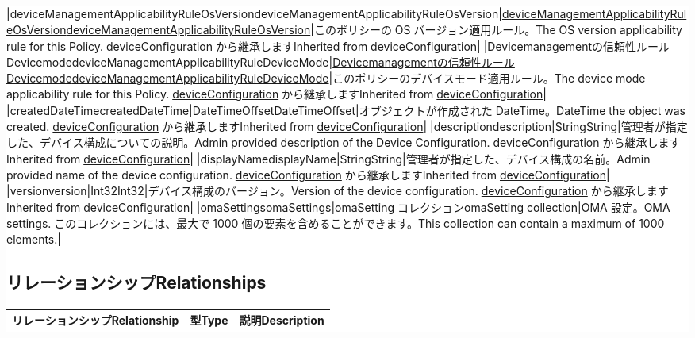 |<span data-ttu-id="7cdf6-154">deviceManagementApplicabilityRuleOsVersion</span><span class="sxs-lookup"><span data-stu-id="7cdf6-154">deviceManagementApplicabilityRuleOsVersion</span></span>|[<span data-ttu-id="7cdf6-155">deviceManagementApplicabilityRuleOsVersion</span><span class="sxs-lookup"><span data-stu-id="7cdf6-155">deviceManagementApplicabilityRuleOsVersion</span></span>](../resources/intune-deviceconfig-devicemanagementapplicabilityruleosversion.md)|<span data-ttu-id="7cdf6-156">このポリシーの OS バージョン適用ルール。</span><span class="sxs-lookup"><span data-stu-id="7cdf6-156">The OS version applicability rule for this Policy.</span></span> <span data-ttu-id="7cdf6-157">[deviceConfiguration](../resources/intune-deviceconfig-deviceconfiguration.md) から継承します</span><span class="sxs-lookup"><span data-stu-id="7cdf6-157">Inherited from [deviceConfiguration](../resources/intune-deviceconfig-deviceconfiguration.md)</span></span>|
|<span data-ttu-id="7cdf6-158">Devicemanagementの信頼性ルール Devicemode</span><span class="sxs-lookup"><span data-stu-id="7cdf6-158">deviceManagementApplicabilityRuleDeviceMode</span></span>|[<span data-ttu-id="7cdf6-159">Devicemanagementの信頼性ルール Devicemode</span><span class="sxs-lookup"><span data-stu-id="7cdf6-159">deviceManagementApplicabilityRuleDeviceMode</span></span>](../resources/intune-deviceconfig-devicemanagementapplicabilityruledevicemode.md)|<span data-ttu-id="7cdf6-160">このポリシーのデバイスモード適用ルール。</span><span class="sxs-lookup"><span data-stu-id="7cdf6-160">The device mode applicability rule for this Policy.</span></span> <span data-ttu-id="7cdf6-161">[deviceConfiguration](../resources/intune-deviceconfig-deviceconfiguration.md) から継承します</span><span class="sxs-lookup"><span data-stu-id="7cdf6-161">Inherited from [deviceConfiguration](../resources/intune-deviceconfig-deviceconfiguration.md)</span></span>|
|<span data-ttu-id="7cdf6-162">createdDateTime</span><span class="sxs-lookup"><span data-stu-id="7cdf6-162">createdDateTime</span></span>|<span data-ttu-id="7cdf6-163">DateTimeOffset</span><span class="sxs-lookup"><span data-stu-id="7cdf6-163">DateTimeOffset</span></span>|<span data-ttu-id="7cdf6-164">オブジェクトが作成された DateTime。</span><span class="sxs-lookup"><span data-stu-id="7cdf6-164">DateTime the object was created.</span></span> <span data-ttu-id="7cdf6-165">[deviceConfiguration](../resources/intune-deviceconfig-deviceconfiguration.md) から継承します</span><span class="sxs-lookup"><span data-stu-id="7cdf6-165">Inherited from [deviceConfiguration](../resources/intune-deviceconfig-deviceconfiguration.md)</span></span>|
|<span data-ttu-id="7cdf6-166">description</span><span class="sxs-lookup"><span data-stu-id="7cdf6-166">description</span></span>|<span data-ttu-id="7cdf6-167">String</span><span class="sxs-lookup"><span data-stu-id="7cdf6-167">String</span></span>|<span data-ttu-id="7cdf6-168">管理者が指定した、デバイス構成についての説明。</span><span class="sxs-lookup"><span data-stu-id="7cdf6-168">Admin provided description of the Device Configuration.</span></span> <span data-ttu-id="7cdf6-169">[deviceConfiguration](../resources/intune-deviceconfig-deviceconfiguration.md) から継承します</span><span class="sxs-lookup"><span data-stu-id="7cdf6-169">Inherited from [deviceConfiguration](../resources/intune-deviceconfig-deviceconfiguration.md)</span></span>|
|<span data-ttu-id="7cdf6-170">displayName</span><span class="sxs-lookup"><span data-stu-id="7cdf6-170">displayName</span></span>|<span data-ttu-id="7cdf6-171">String</span><span class="sxs-lookup"><span data-stu-id="7cdf6-171">String</span></span>|<span data-ttu-id="7cdf6-172">管理者が指定した、デバイス構成の名前。</span><span class="sxs-lookup"><span data-stu-id="7cdf6-172">Admin provided name of the device configuration.</span></span> <span data-ttu-id="7cdf6-173">[deviceConfiguration](../resources/intune-deviceconfig-deviceconfiguration.md) から継承します</span><span class="sxs-lookup"><span data-stu-id="7cdf6-173">Inherited from [deviceConfiguration](../resources/intune-deviceconfig-deviceconfiguration.md)</span></span>|
|<span data-ttu-id="7cdf6-174">version</span><span class="sxs-lookup"><span data-stu-id="7cdf6-174">version</span></span>|<span data-ttu-id="7cdf6-175">Int32</span><span class="sxs-lookup"><span data-stu-id="7cdf6-175">Int32</span></span>|<span data-ttu-id="7cdf6-176">デバイス構成のバージョン。</span><span class="sxs-lookup"><span data-stu-id="7cdf6-176">Version of the device configuration.</span></span> <span data-ttu-id="7cdf6-177">[deviceConfiguration](../resources/intune-deviceconfig-deviceconfiguration.md) から継承します</span><span class="sxs-lookup"><span data-stu-id="7cdf6-177">Inherited from [deviceConfiguration](../resources/intune-deviceconfig-deviceconfiguration.md)</span></span>|
|<span data-ttu-id="7cdf6-178">omaSettings</span><span class="sxs-lookup"><span data-stu-id="7cdf6-178">omaSettings</span></span>|<span data-ttu-id="7cdf6-179">[omaSetting](../resources/intune-deviceconfig-omasetting.md) コレクション</span><span class="sxs-lookup"><span data-stu-id="7cdf6-179">[omaSetting](../resources/intune-deviceconfig-omasetting.md) collection</span></span>|<span data-ttu-id="7cdf6-180">OMA 設定。</span><span class="sxs-lookup"><span data-stu-id="7cdf6-180">OMA settings.</span></span> <span data-ttu-id="7cdf6-181">このコレクションには、最大で 1000 個の要素を含めることができます。</span><span class="sxs-lookup"><span data-stu-id="7cdf6-181">This collection can contain a maximum of 1000 elements.</span></span>|

## <a name="relationships"></a><span data-ttu-id="7cdf6-182">リレーションシップ</span><span class="sxs-lookup"><span data-stu-id="7cdf6-182">Relationships</span></span>
|<span data-ttu-id="7cdf6-183">リレーションシップ</span><span class="sxs-lookup"><span data-stu-id="7cdf6-183">Relationship</span></span>|<span data-ttu-id="7cdf6-184">型</span><span class="sxs-lookup"><span data-stu-id="7cdf6-184">Type</span></span>|<span data-ttu-id="7cdf6-185">説明</span><span class="sxs-lookup"><span data-stu-id="7cdf6-185">Description</span></span>|
|:---|:---|:---|